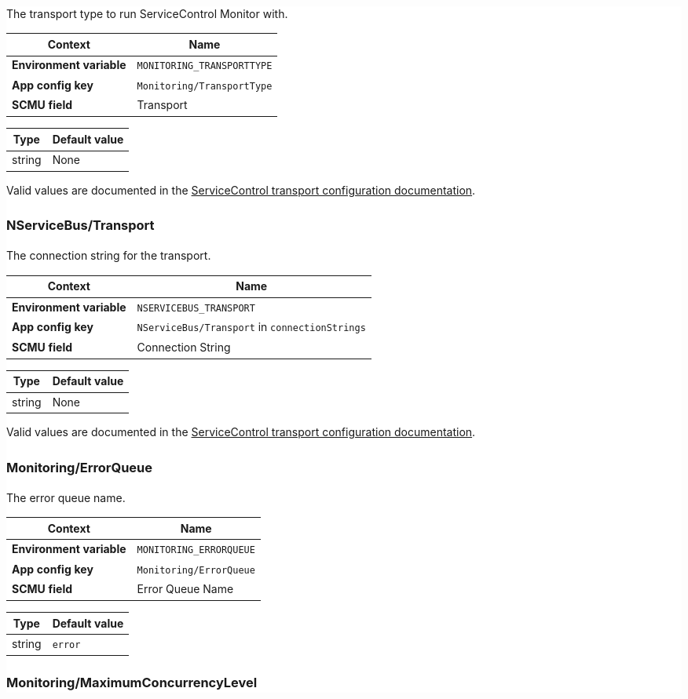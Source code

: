 The transport type to run ServiceControl Monitor with.

| Context | Name |
| --- | --- |
| **Environment variable** | `MONITORING_TRANSPORTTYPE` |
| **App config key** | `Monitoring/TransportType` |
| **SCMU field** | Transport |

| Type | Default value |
| --- | --- |
| string | None |

Valid values are documented in the [ServiceControl transport configuration documentation](/servicecontrol/transports.md).

### NServiceBus/Transport

The connection string for the transport.

| Context | Name |
| --- | --- |
| **Environment variable** | `NSERVICEBUS_TRANSPORT` |
| **App config key** | `NServiceBus/Transport` in `connectionStrings` |
| **SCMU field** | Connection String |

| Type | Default value |
| --- | --- |
| string | None |

Valid values are documented in the [ServiceControl transport configuration documentation](/servicecontrol/transports.md).

### Monitoring/ErrorQueue

The error queue name.

| Context | Name |
| --- | --- |
| **Environment variable** | `MONITORING_ERRORQUEUE` |
| **App config key** | `Monitoring/ErrorQueue` |
| **SCMU field** | Error Queue Name |

| Type | Default value |
| --- | --- |
| string | `error` |

### Monitoring/MaximumConcurrencyLevel
